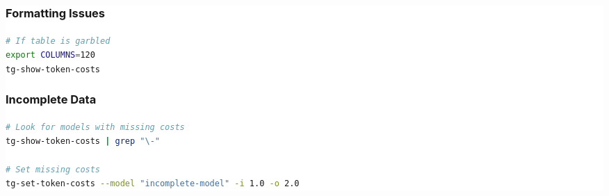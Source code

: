 ### Formatting Issues
```bash
# If table is garbled
export COLUMNS=120
tg-show-token-costs
```

### Incomplete Data
```bash
# Look for models with missing costs
tg-show-token-costs | grep "\-"

# Set missing costs
tg-set-token-costs --model "incomplete-model" -i 1.0 -o 2.0
```
